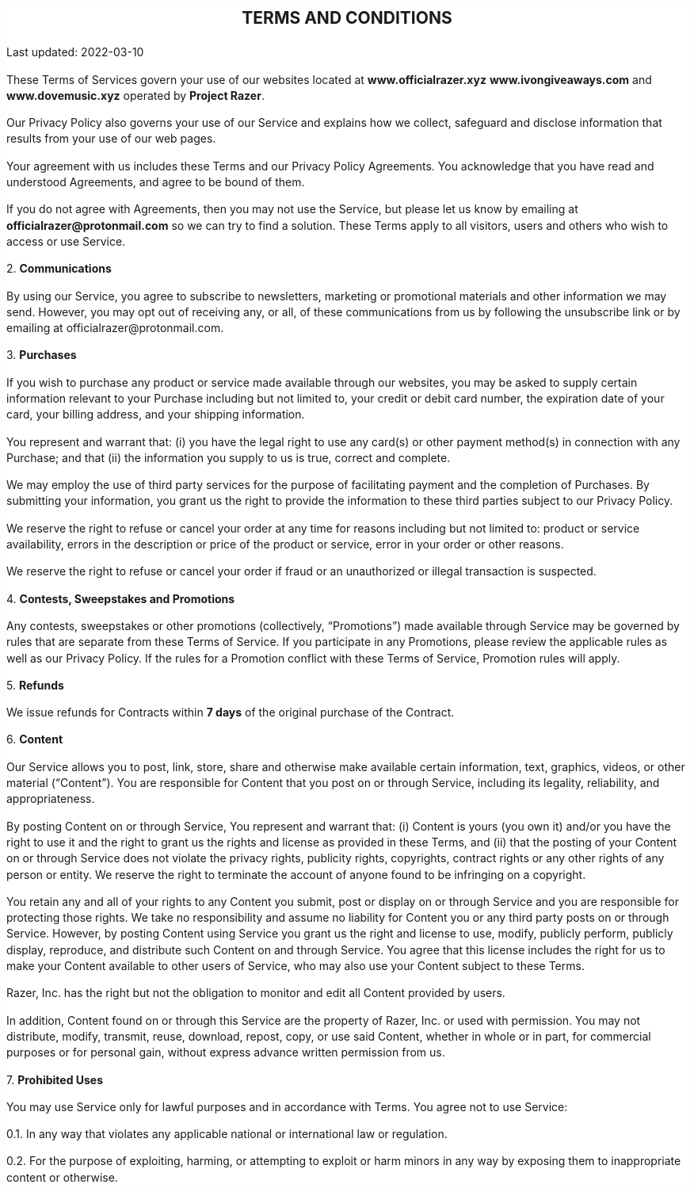 
<h2 style="text-align: center;"><b>TERMS AND CONDITIONS</b></h2>
<p>Last updated: 2022-03-10</p>
<p>These Terms of Services govern your use of our websites located at <b>www.officialrazer.xyz</b> <b>www.ivongiveaways.com</b> and <b>www.dovemusic.xyz</b> operated by <b>Project Razer</b>.</p>
<p>Our Privacy Policy also governs your use of our Service and explains how we collect, safeguard and disclose information that results from your use of our web pages.</p>
<p>Your agreement with us includes these Terms and our Privacy Policy Agreements. You acknowledge that you have read and understood Agreements, and agree to be bound of them.</p>
<p>If you do not agree with Agreements, then you may not use the Service, but please let us know by emailing at <b>officialrazer@protonmail.com</b> so we can try to find a solution. These Terms apply to all visitors, users and others who wish to access or use Service.</p>
<p>2. <b>Communications</b></p>
<p>By using our Service, you agree to subscribe to newsletters, marketing or promotional materials and other information we may send. However, you may opt out of receiving any, or all, of these communications from us by following the unsubscribe link or by emailing at officialrazer@protonmail.com.</p>
<p>3. <b>Purchases</b></p><p>If you wish to purchase any product or service made available through our websites, you may be asked to supply certain information relevant to your Purchase including but not limited to, your credit or debit card number, the expiration date of your card, your billing address, and your shipping information.</p><p>You represent and warrant that: (i) you have the legal right to use any card(s) or other payment method(s) in connection with any Purchase; and that (ii) the information you supply to us is true, correct and complete.</p><p>We may employ the use of third party services for the purpose of facilitating payment and the completion of Purchases. By submitting your information, you grant us the right to provide the information to these third parties subject to our Privacy Policy.</p><p>We reserve the right to refuse or cancel your order at any time for reasons including but not limited to: product or service availability, errors in the description or price of the product or service, error in your order or other reasons.</p><p>We reserve the right to refuse or cancel your order if fraud or an unauthorized or illegal transaction is suspected.</p>
<p>4. <b>Contests, Sweepstakes and Promotions</b></p>
<p>Any contests, sweepstakes or other promotions (collectively, “Promotions”) made available through Service may be governed by rules that are separate from these Terms of Service. If you participate in any Promotions, please review the applicable rules as well as our Privacy Policy. If the rules for a Promotion conflict with these Terms of Service, Promotion rules will apply.</p>

<p>5. <b>Refunds</b></p><p>We issue refunds for Contracts within <b>7 days</b> of the original purchase of the Contract.</p>
<p>6. <b>Content</b></p><p>Our Service allows you to post, link, store, share and otherwise make available certain information, text, graphics, videos, or other material (“Content”). You are responsible for Content that you post on or through Service, including its legality, reliability, and appropriateness.</p><p>By posting Content on or through Service, You represent and warrant that: (i) Content is yours (you own it) and/or you have the right to use it and the right to grant us the rights and license as provided in these Terms, and (ii) that the posting of your Content on or through Service does not violate the privacy rights, publicity rights, copyrights, contract rights or any other rights of any person or entity. We reserve the right to terminate the account of anyone found to be infringing on a copyright.</p><p>You retain any and all of your rights to any Content you submit, post or display on or through Service and you are responsible for protecting those rights. We take no responsibility and assume no liability for Content you or any third party posts on or through Service. However, by posting Content using Service you grant us the right and license to use, modify, publicly perform, publicly display, reproduce, and distribute such Content on and through Service. You agree that this license includes the right for us to make your Content available to other users of Service, who may also use your Content subject to these Terms.</p><p>Razer, Inc. has the right but not the obligation to monitor and edit all Content provided by users.</p><p>In addition, Content found on or through this Service are the property of Razer, Inc. or used with permission. You may not distribute, modify, transmit, reuse, download, repost, copy, or use said Content, whether in whole or in part, for commercial purposes or for personal gain, without express advance written permission from us.</p>
<p>7. <b>Prohibited Uses</b></p>
<p>You may use Service only for lawful purposes and in accordance with Terms. You agree not to use Service:</p>
<p>0.1. In any way that violates any applicable national or international law or regulation.</p>
<p>0.2. For the purpose of exploiting, harming, or attempting to exploit or harm minors in any way by exposing them to inappropriate content or otherwise.</p>
